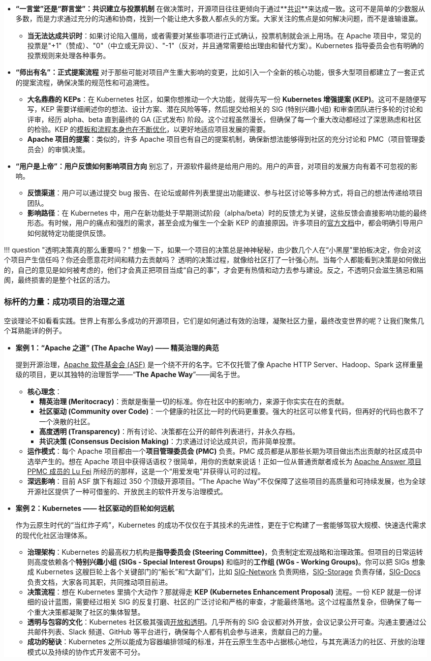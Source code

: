 * **“一言堂”还是“群言堂”：共识建立与投票机制**
    在做决策时，开源项目往往更倾向于通过**[共识](https://answer.apache.org/zh-CN/blog/lufei-asf-journey-from-contributor-to-ppmc-member/)**来达成一致。这可不是简单的少数服从多数，而是力求通过充分的沟通和协商，找到一个能让绝大多数人都点头的方案。大家关注的焦点是如何解决问题，而不是谁输谁赢。
  * **当无法达成共识时**：如果讨论陷入僵局，或者需要对某些事项进行正式确认，投票机制就会派上用场。在 Apache 项目中，常见的投票是"+1"（赞成）、"0"（中立或无异议）、"-1"（反对，并且通常需要给出理由和替代方案）。Kubernetes 指导委员会也有明确的投票规则来处理各种事务。

* **“师出有名”：正式提案流程**
    对于那些可能对项目产生重大影响的变更，比如引入一个全新的核心功能，很多大型项目都建立了一套正式的提案流程，确保决策的规范性和可追溯性。
  * **大名鼎鼎的 KEPs**：在 Kubernetes 社区，如果你想推动一个大功能，就得先写一份 **Kubernetes 增强提案 (KEP)**。这可不是随便写写，KEP 需要详细阐述你的想法、设计方案、潜在风险等等，然后提交给相关的 SIG (特别兴趣小组) 和审查团队进行多轮的讨论和评审，经历 alpha、beta 直到最终的 GA (正式发布) 阶段。这个过程虽然漫长，但确保了每一个重大改动都经过了深思熟虑和社区的检验。KEP 的[模板和流程本身也在不断优化](https://kubernetes.io/blog/2025/01/21/sig-architecture-enhancements/)，以更好地适应项目发展的需要。
  * **Apache 项目的提案**：类似的，许多 Apache 项目也有自己的提案机制，确保新想法能够得到社区的充分讨论和 PMC（项目管理委员会）的审慎决策。

* **“用户是上帝”：用户反馈如何影响项目方向**
    别忘了，开源软件最终是给用户用的。用户的声音，对项目的发展方向有着不可忽视的影响。
  * **反馈渠道**：用户可以通过提交 bug 报告、在论坛或邮件列表里提出功能建议、参与社区讨论等多种方式，将自己的想法传递给项目团队。
  * **影响路径**：在 Kubernetes 中，用户在新功能处于早期测试阶段（alpha/beta）时的反馈尤为关键，这些反馈会直接影响功能的最终形态。有时候，用户的痛点和强烈的需求，甚至会成为催生一个全新 KEP 的直接原因。许多项目的[官方文档](https://kubernetes.io/docs/tasks/run-application/horizontal-pod-autoscale/)中，都会明确引导用户如何就特定功能提供反馈。

!!! question "透明决策真的那么重要吗？"
    想象一下，如果一个项目的决策总是神神秘秘，由少数几个人在“小黑屋”里拍板决定，你会对这个项目产生信任吗？你还会愿意花时间和精力去贡献吗？
    透明的决策过程，就像给社区打了一针强心剂。当每个人都能看到决策是如何做出的，自己的意见是如何被考虑的，他们才会真正把项目当成“自己的事”，才会更有热情和动力去参与建设。反之，不透明只会滋生猜忌和隔阂，最终损害的是整个社区的活力。

### 标杆的力量：成功项目的治理之道

空谈理论不如看看实践。世界上有那么多成功的开源项目，它们是如何通过有效的治理，凝聚社区力量，最终改变世界的呢？让我们聚焦几个耳熟能详的例子。

* **案例 1：“Apache 之道” (The Apache Way) —— 精英治理的典范**

    提到开源治理，[Apache 软件基金会 (ASF)](https://www.koenig-solutions.com/blog/apache-software-foundation) 是一个绕不开的名字。它不仅托管了像 Apache HTTP Server、Hadoop、Spark 这样重量级的项目，更以其独特的治理哲学——“**The Apache Way**”——闻名于世。

  * **核心理念**：
    * **精英治理 (Meritocracy)**：贡献是衡量一切的标准。你在社区中的影响力，来源于你实实在在的贡献。
    * **社区驱动 (Community over Code)**：一个健康的社区比一时的代码更重要。强大的社区可以修复代码，但再好的代码也救不了一个涣散的社区。
    * **高度透明 (Transparency)**：所有讨论、决策都在公开的邮件列表进行，并永久存档。
    * **共识决策 (Consensus Decision Making)**：力求通过讨论达成共识，而非简单投票。
  * **运作模式**：每个 Apache 项目都由一个**项目管理委员会 (PMC)** 负责。PMC 成员都是从那些长期为项目做出杰出贡献的社区成员中选举产生的。想在 Apache 项目中获得话语权？很简单，用你的贡献来说话！正如一位从普通贡献者成长为 [Apache Answer 项目 PPMC 成员的 Lu Fei](https://answer.apache.org/zh-CN/blog/lufei-asf-journey-from-contributor-to-ppmc-member/) 所经历的那样，这是一个“用爱发电”并获得认可的过程。
  * **深远影响**：目前 ASF 旗下有超过 350 个顶级开源项目。“The Apache Way”不仅保障了这些项目的高质量和可持续发展，也为全球开源社区提供了一种可借鉴的、开放民主的软件开发与治理模式。

* **案例 2：Kubernetes —— 社区驱动的巨轮如何远航**

    作为云原生时代的“当红炸子鸡”，Kubernetes 的成功不仅仅在于其技术的先进性，更在于它构建了一套能够驾驭大规模、快速迭代需求的现代化社区治理体系。

  * **治理架构**：Kubernetes 的最高权力机构是**指导委员会 (Steering Committee)**，负责制定宏观战略和治理政策。但项目的日常运转则高度依赖各个**特别兴趣小组 (SIGs - Special Interest Groups)** 和临时的**工作组 (WGs - Working Groups)**。你可以把 SIGs 想象成 Kubernetes 这艘巨轮上各个关键部门的“船长”和“大副”们，比如 [SIG-Network](https://kodekloud.com/blog/kubernetes-sigs/) 负责网络，[SIG-Storage](https://kodekloud.com/blog/kubernetes-sigs/) 负责存储，[SIG-Docs](https://kodekloud.com/blog/kubernetes-sigs/) 负责文档，大家各司其职，共同推动项目前进。
  * **决策流程**：想在 Kubernetes 里搞个大动作？那就得走 **KEP (Kubernetes Enhancement Proposal)** 流程。一份 KEP 就是一份详细的设计蓝图，需要经过相关 SIG 的反复打磨、社区的广泛讨论和严格的审查，才能最终落地。这个过程虽然复杂，但确保了每一个重大决策都凝聚了社区的集体智慧。
  * **透明与包容的文化**：Kubernetes 社区极其强调[开放和透明](https://github.com/kubernetes/community/blob/master/governance.md)。几乎所有的 SIG 会议都对外开放，会议记录公开可查。沟通主要通过公共邮件列表、Slack 频道、GitHub 等平台进行，确保每个人都有机会参与进来，贡献自己的力量。
  * **成功的秘诀**：Kubernetes 之所以能成为容器编排领域的标准，并在云原生生态中占据核心地位，与其充满活力的社区、开放的治理模式以及持续的协作式开发密不可分。
